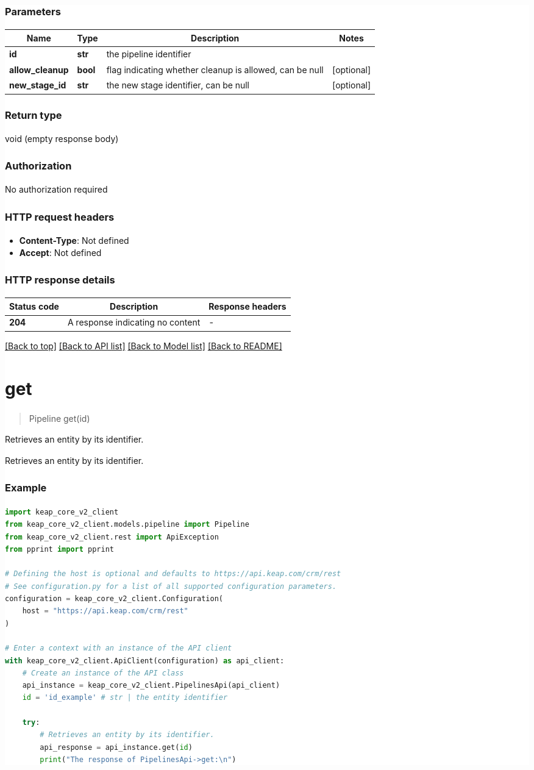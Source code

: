 ```python
```


### Parameters


Name | Type | Description  | Notes
------------- | ------------- | ------------- | -------------
 **id** | **str**| the pipeline identifier | 
 **allow_cleanup** | **bool**| flag indicating whether cleanup is allowed, can be null | [optional] 
 **new_stage_id** | **str**| the new stage identifier, can be null | [optional] 

### Return type

void (empty response body)

### Authorization

No authorization required

### HTTP request headers

 - **Content-Type**: Not defined
 - **Accept**: Not defined

### HTTP response details

| Status code | Description | Response headers |
|-------------|-------------|------------------|
**204** | A response indicating no content |  -  |

[[Back to top]](#) [[Back to API list]](../README.md#documentation-for-api-endpoints) [[Back to Model list]](../README.md#documentation-for-models) [[Back to README]](../README.md)

# **get**
> Pipeline get(id)

Retrieves an entity by its identifier.

Retrieves an entity by its identifier.

### Example


```python
import keap_core_v2_client
from keap_core_v2_client.models.pipeline import Pipeline
from keap_core_v2_client.rest import ApiException
from pprint import pprint

# Defining the host is optional and defaults to https://api.keap.com/crm/rest
# See configuration.py for a list of all supported configuration parameters.
configuration = keap_core_v2_client.Configuration(
    host = "https://api.keap.com/crm/rest"
)

# Enter a context with an instance of the API client
with keap_core_v2_client.ApiClient(configuration) as api_client:
    # Create an instance of the API class
    api_instance = keap_core_v2_client.PipelinesApi(api_client)
    id = 'id_example' # str | the entity identifier

    try:
        # Retrieves an entity by its identifier.
        api_response = api_instance.get(id)
        print("The response of PipelinesApi->get:\n")
```